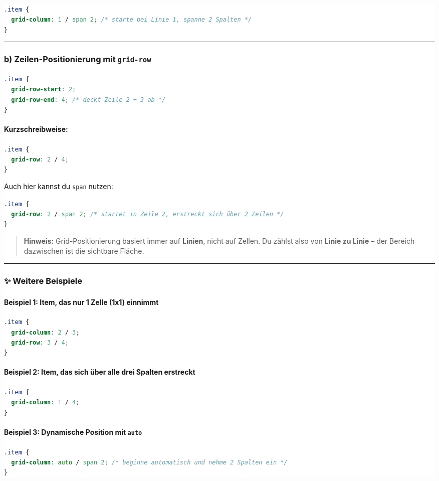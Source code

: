 ```css
.item {
  grid-column: 1 / span 2; /* starte bei Linie 1, spanne 2 Spalten */
}
```

---

### b) Zeilen-Positionierung mit `grid-row`

```css
.item {
  grid-row-start: 2;
  grid-row-end: 4; /* deckt Zeile 2 + 3 ab */
}
```

#### Kurzschreibweise:
```css
.item {
  grid-row: 2 / 4;
}
```

Auch hier kannst du `span` nutzen:

```css
.item {
  grid-row: 2 / span 2; /* startet in Zeile 2, erstreckt sich über 2 Zeilen */
}
```

> **Hinweis:** Grid-Positionierung basiert immer auf **Linien**, nicht auf Zellen. Du zählst also von **Linie zu Linie** – der Bereich dazwischen ist die sichtbare Fläche.

---

### ✨ Weitere Beispiele

#### Beispiel 1: Item, das nur 1 Zelle (1x1) einnimmt
```css
.item {
  grid-column: 2 / 3;
  grid-row: 3 / 4;
}
```

#### Beispiel 2: Item, das sich über alle drei Spalten erstreckt
```css
.item {
  grid-column: 1 / 4;
}
```

#### Beispiel 3: Dynamische Position mit `auto`
```css
.item {
  grid-column: auto / span 2; /* beginne automatisch und nehme 2 Spalten ein */
}
```
